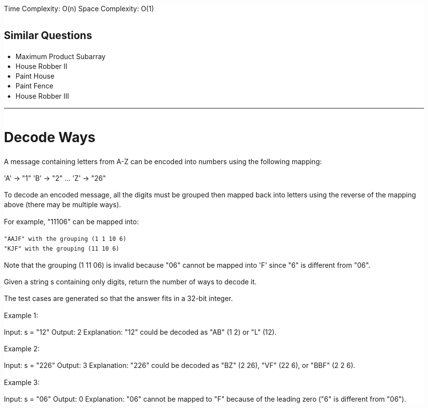 Time Complexity: O(n)
Space Complexity: O(1)

## Similar Questions
- Maximum Product Subarray
- House Robber II
- Paint House
- Paint Fence
- House Robber III

---

# Decode Ways

A message containing letters from A-Z can be encoded into numbers using the following mapping:

'A' -> "1"
'B' -> "2"
...
'Z' -> "26"

To decode an encoded message, all the digits must be grouped then mapped back into letters using the reverse of the mapping above (there may be multiple ways). 

For example, "11106" can be mapped into:

    "AAJF" with the grouping (1 1 10 6)
    "KJF" with the grouping (11 10 6)

Note that the grouping (1 11 06) is invalid because "06" cannot be mapped into 'F' since "6" is different from "06".

Given a string s containing only digits, return the number of ways to decode it.

The test cases are generated so that the answer fits in a 32-bit integer.

 

Example 1:

Input: s = "12"
Output: 2
Explanation: "12" could be decoded as "AB" (1 2) or "L" (12).

Example 2:

Input: s = "226"
Output: 3
Explanation: "226" could be decoded as "BZ" (2 26), "VF" (22 6), or "BBF" (2 2 6).

Example 3:

Input: s = "06"
Output: 0
Explanation: "06" cannot be mapped to "F" because of the leading zero ("6" is different from "06").

 
